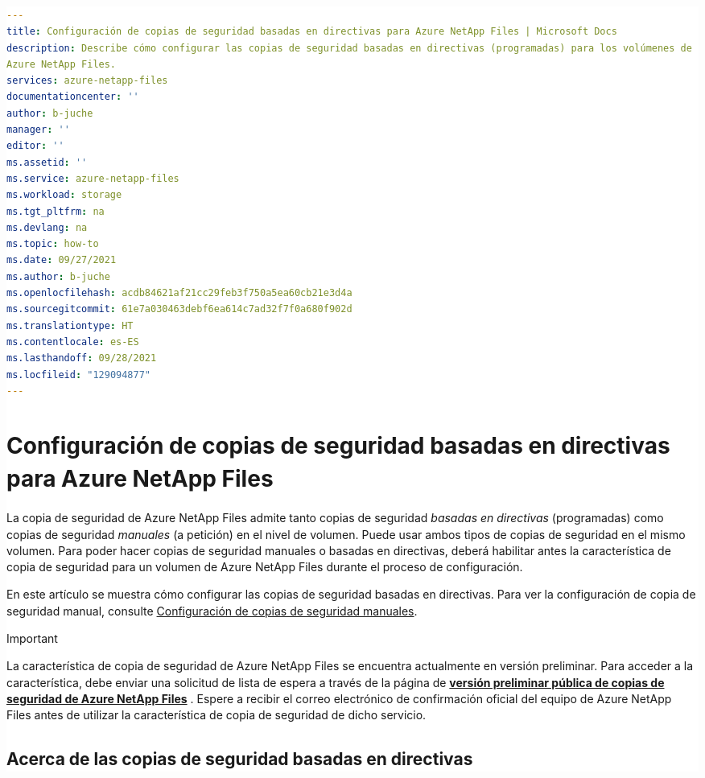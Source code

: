 ```yaml
---
title: Configuración de copias de seguridad basadas en directivas para Azure NetApp Files | Microsoft Docs
description: Describe cómo configurar las copias de seguridad basadas en directivas (programadas) para los volúmenes de Azure NetApp Files.
services: azure-netapp-files
documentationcenter: ''
author: b-juche
manager: ''
editor: ''
ms.assetid: ''
ms.service: azure-netapp-files
ms.workload: storage
ms.tgt_pltfrm: na
ms.devlang: na
ms.topic: how-to
ms.date: 09/27/2021
ms.author: b-juche
ms.openlocfilehash: acdb84621af21cc29feb3f750a5ea60cb21e3d4a
ms.sourcegitcommit: 61e7a030463debf6ea614c7ad32f7f0a680f902d
ms.translationtype: HT
ms.contentlocale: es-ES
ms.lasthandoff: 09/28/2021
ms.locfileid: "129094877"
---
```

# <a name="configure-policy-based-backups-for-azure-netapp-files"></a>Configuración de copias de seguridad basadas en directivas para Azure NetApp Files 

La copia de seguridad de Azure NetApp Files admite tanto copias de seguridad *basadas en directivas* (programadas) como copias de seguridad *manuales* (a petición) en el nivel de volumen. Puede usar ambos tipos de copias de seguridad en el mismo volumen. Para poder hacer copias de seguridad manuales o basadas en directivas, deberá habilitar antes la característica de copia de seguridad para un volumen de Azure NetApp Files durante el proceso de configuración. 

En este artículo se muestra cómo configurar las copias de seguridad basadas en directivas.  Para ver la configuración de copia de seguridad manual, consulte [Configuración de copias de seguridad manuales](backup-configure-manual.md).  

> [!IMPORTANT]
> La característica de copia de seguridad de Azure NetApp Files se encuentra actualmente en versión preliminar. Para acceder a la característica, debe enviar una solicitud de lista de espera a través de la página de **[versión preliminar pública de copias de seguridad de Azure NetApp Files](https://aka.ms/anfbackuppreviewsignup)** . Espere a recibir el correo electrónico de confirmación oficial del equipo de Azure NetApp Files antes de utilizar la característica de copia de seguridad de dicho servicio.

## <a name="about-policy-based-backups"></a>Acerca de las copias de seguridad basadas en directivas  
